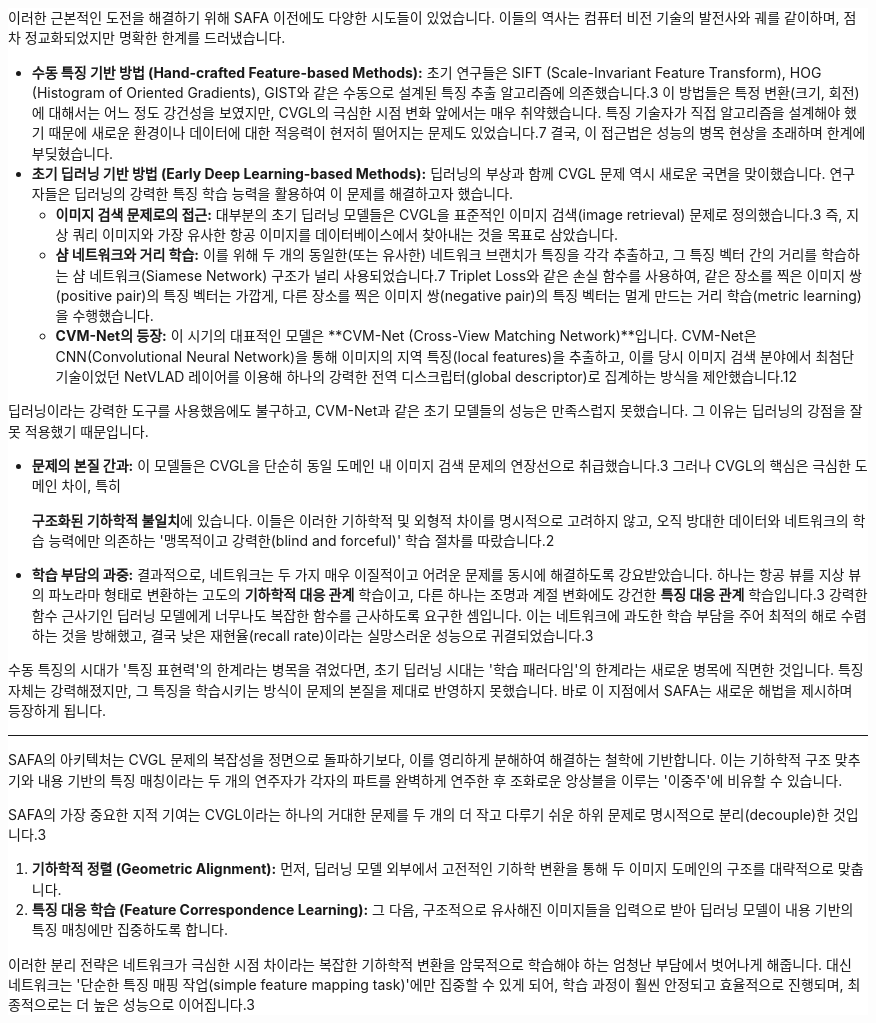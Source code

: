 




이러한 근본적인 도전을 해결하기 위해 SAFA 이전에도 다양한 시도들이 있었습니다. 이들의 역사는 컴퓨터 비전 기술의 발전사와 궤를 같이하며, 점차 정교화되었지만 명확한 한계를 드러냈습니다.

- **수동 특징 기반 방법 (Hand-crafted Feature-based Methods):** 초기 연구들은 SIFT (Scale-Invariant Feature Transform), HOG (Histogram of Oriented Gradients), GIST와 같은 수동으로 설계된 특징 추출 알고리즘에 의존했습니다.3 이 방법들은 특정 변환(크기, 회전)에 대해서는 어느 정도 강건성을 보였지만, CVGL의 극심한 시점 변화 앞에서는 매우 취약했습니다. 특징 기술자가 직접 알고리즘을 설계해야 했기 때문에 새로운 환경이나 데이터에 대한 적응력이 현저히 떨어지는 문제도 있었습니다.7 결국, 이 접근법은 성능의 병목 현상을 초래하며 한계에 부딪혔습니다.
- **초기 딥러닝 기반 방법 (Early Deep Learning-based Methods):** 딥러닝의 부상과 함께 CVGL 문제 역시 새로운 국면을 맞이했습니다. 연구자들은 딥러닝의 강력한 특징 학습 능력을 활용하여 이 문제를 해결하고자 했습니다.
  - **이미지 검색 문제로의 접근:** 대부분의 초기 딥러닝 모델들은 CVGL을 표준적인 이미지 검색(image retrieval) 문제로 정의했습니다.3 즉, 지상 쿼리 이미지와 가장 유사한 항공 이미지를 데이터베이스에서 찾아내는 것을 목표로 삼았습니다.
  - **샴 네트워크와 거리 학습:** 이를 위해 두 개의 동일한(또는 유사한) 네트워크 브랜치가 특징을 각각 추출하고, 그 특징 벡터 간의 거리를 학습하는 샴 네트워크(Siamese Network) 구조가 널리 사용되었습니다.7 Triplet Loss와 같은 손실 함수를 사용하여, 같은 장소를 찍은 이미지 쌍(positive pair)의 특징 벡터는 가깝게, 다른 장소를 찍은 이미지 쌍(negative pair)의 특징 벡터는 멀게 만드는 거리 학습(metric learning)을 수행했습니다.
  - **CVM-Net의 등장:** 이 시기의 대표적인 모델은 **CVM-Net (Cross-View Matching Network)**입니다. CVM-Net은 CNN(Convolutional Neural Network)을 통해 이미지의 지역 특징(local features)을 추출하고, 이를 당시 이미지 검색 분야에서 최첨단 기술이었던 NetVLAD 레이어를 이용해 하나의 강력한 전역 디스크립터(global descriptor)로 집계하는 방식을 제안했습니다.12






딥러닝이라는 강력한 도구를 사용했음에도 불구하고, CVM-Net과 같은 초기 모델들의 성능은 만족스럽지 못했습니다. 그 이유는 딥러닝의 강점을 잘못 적용했기 때문입니다.

- **문제의 본질 간과:** 이 모델들은 CVGL을 단순히 동일 도메인 내 이미지 검색 문제의 연장선으로 취급했습니다.3 그러나 CVGL의 핵심은 극심한 도메인 차이, 특히 

  **구조화된 기하학적 불일치**에 있습니다. 이들은 이러한 기하학적 및 외형적 차이를 명시적으로 고려하지 않고, 오직 방대한 데이터와 네트워크의 학습 능력에만 의존하는 '맹목적이고 강력한(blind and forceful)' 학습 절차를 따랐습니다.2

- **학습 부담의 과중:** 결과적으로, 네트워크는 두 가지 매우 이질적이고 어려운 문제를 동시에 해결하도록 강요받았습니다. 하나는 항공 뷰를 지상 뷰의 파노라마 형태로 변환하는 고도의 **기하학적 대응 관계** 학습이고, 다른 하나는 조명과 계절 변화에도 강건한 **특징 대응 관계** 학습입니다.3 강력한 함수 근사기인 딥러닝 모델에게 너무나도 복잡한 함수를 근사하도록 요구한 셈입니다. 이는 네트워크에 과도한 학습 부담을 주어 최적의 해로 수렴하는 것을 방해했고, 결국 낮은 재현율(recall rate)이라는 실망스러운 성능으로 귀결되었습니다.3

수동 특징의 시대가 '특징 표현력'의 한계라는 병목을 겪었다면, 초기 딥러닝 시대는 '학습 패러다임'의 한계라는 새로운 병목에 직면한 것입니다. 특징 자체는 강력해졌지만, 그 특징을 학습시키는 방식이 문제의 본질을 제대로 반영하지 못했습니다. 바로 이 지점에서 SAFA는 새로운 해법을 제시하며 등장하게 됩니다.

------






SAFA의 아키텍처는 CVGL 문제의 복잡성을 정면으로 돌파하기보다, 이를 영리하게 분해하여 해결하는 철학에 기반합니다. 이는 기하학적 구조 맞추기와 내용 기반의 특징 매칭이라는 두 개의 연주자가 각자의 파트를 완벽하게 연주한 후 조화로운 앙상블을 이루는 '이중주'에 비유할 수 있습니다.






SAFA의 가장 중요한 지적 기여는 CVGL이라는 하나의 거대한 문제를 두 개의 더 작고 다루기 쉬운 하위 문제로 명시적으로 분리(decouple)한 것입니다.3

1. **기하학적 정렬 (Geometric Alignment):** 먼저, 딥러닝 모델 외부에서 고전적인 기하학 변환을 통해 두 이미지 도메인의 구조를 대략적으로 맞춥니다.
2. **특징 대응 학습 (Feature Correspondence Learning):** 그 다음, 구조적으로 유사해진 이미지들을 입력으로 받아 딥러닝 모델이 내용 기반의 특징 매칭에만 집중하도록 합니다.

이러한 분리 전략은 네트워크가 극심한 시점 차이라는 복잡한 기하학적 변환을 암묵적으로 학습해야 하는 엄청난 부담에서 벗어나게 해줍니다. 대신 네트워크는 '단순한 특징 매핑 작업(simple feature mapping task)'에만 집중할 수 있게 되어, 학습 과정이 훨씬 안정되고 효율적으로 진행되며, 최종적으로는 더 높은 성능으로 이어집니다.3
